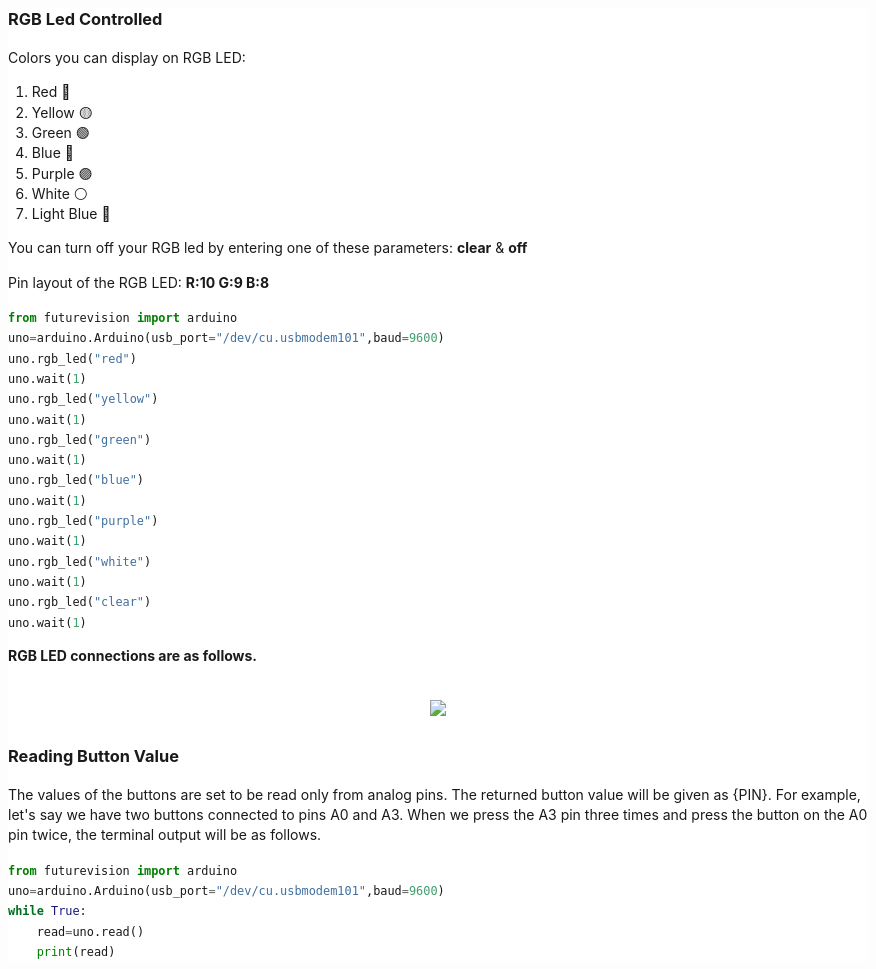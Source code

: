 ### RGB Led Controlled

Colors you can display on RGB LED:

1. Red 🔴
2. Yellow 🟡
3. Green 🟢
4. Blue 🔵
5. Purple 🟣
6. White ⚪️
7. Light Blue 🩵

You can turn off your RGB led by entering one of these parameters: **clear** & **off**

Pin layout of the RGB LED: **R:10 G:9 B:8**

```python
from futurevision import arduino
uno=arduino.Arduino(usb_port="/dev/cu.usbmodem101",baud=9600)
uno.rgb_led("red")
uno.wait(1)
uno.rgb_led("yellow")
uno.wait(1)
uno.rgb_led("green")
uno.wait(1)
uno.rgb_led("blue")
uno.wait(1)
uno.rgb_led("purple")
uno.wait(1)
uno.rgb_led("white")
uno.wait(1)
uno.rgb_led("clear")
uno.wait(1)
```

**RGB LED connections are as follows.**

<div align="center">
  <br>
  <img src="https://raw.githubusercontent.com/AliEdis/futurevision/main/README-IMAGE/rgb_led_pin.png"><br>
</div>

### Reading Button Value

The values of the buttons are set to be read only from analog pins. The returned button value will be given as {PIN}. For example, let's say we have two buttons connected to pins A0 and A3. When we press the A3 pin three times and press the button on the A0 pin twice, the terminal output will be as follows.

```python
from futurevision import arduino
uno=arduino.Arduino(usb_port="/dev/cu.usbmodem101",baud=9600)
while True:
    read=uno.read()
    print(read)
```
